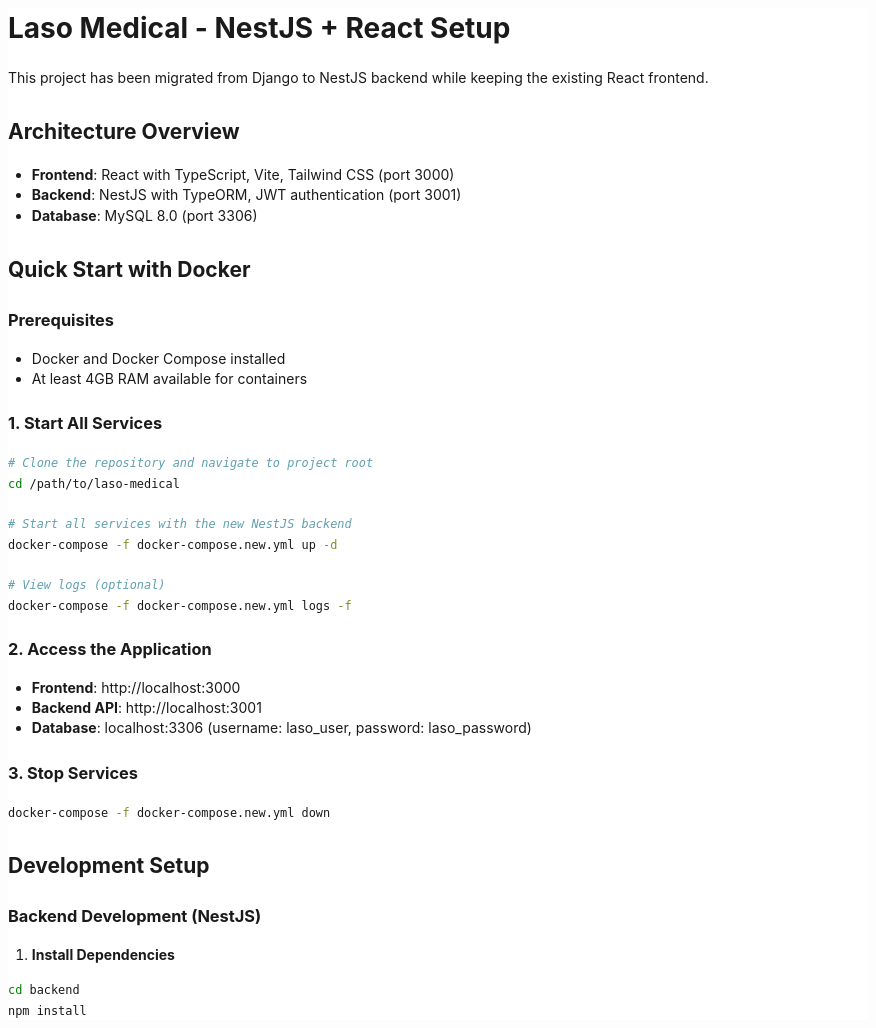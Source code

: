 # Laso Medical - NestJS + React Setup

This project has been migrated from Django to NestJS backend while keeping the existing React frontend.

## Architecture Overview

- **Frontend**: React with TypeScript, Vite, Tailwind CSS (port 3000)
- **Backend**: NestJS with TypeORM, JWT authentication (port 3001)
- **Database**: MySQL 8.0 (port 3306)

## Quick Start with Docker

### Prerequisites
- Docker and Docker Compose installed
- At least 4GB RAM available for containers

### 1. Start All Services
```bash
# Clone the repository and navigate to project root
cd /path/to/laso-medical

# Start all services with the new NestJS backend
docker-compose -f docker-compose.new.yml up -d

# View logs (optional)
docker-compose -f docker-compose.new.yml logs -f
```

### 2. Access the Application
- **Frontend**: http://localhost:3000
- **Backend API**: http://localhost:3001
- **Database**: localhost:3306 (username: laso_user, password: laso_password)

### 3. Stop Services
```bash
docker-compose -f docker-compose.new.yml down
```

## Development Setup

### Backend Development (NestJS)

1. **Install Dependencies**
```bash
cd backend
npm install
```
